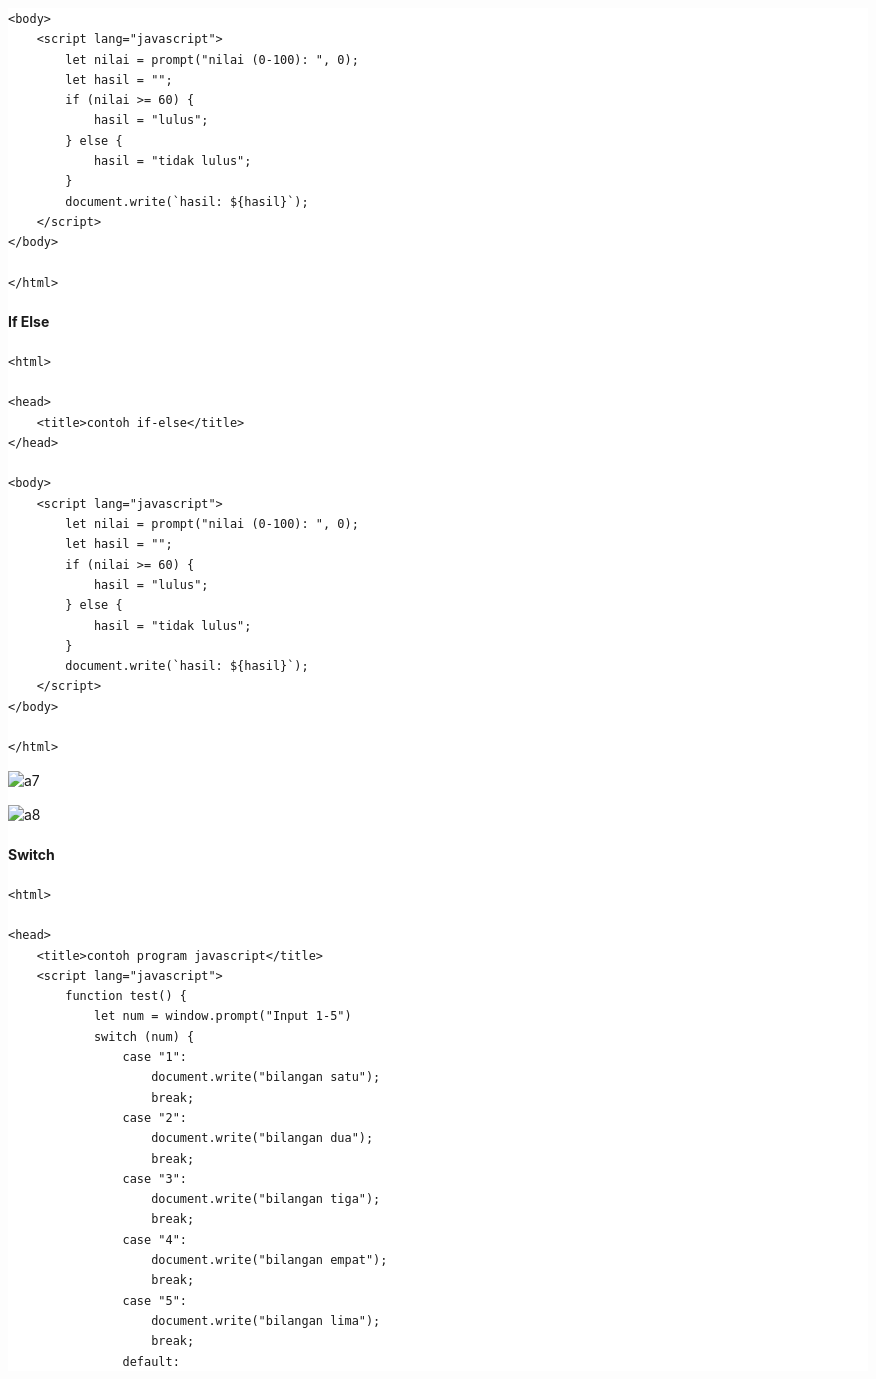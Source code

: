     <body>
        <script lang="javascript">
            let nilai = prompt("nilai (0-100): ", 0);
            let hasil = "";
            if (nilai >= 60) {
                hasil = "lulus";
            } else {
                hasil = "tidak lulus";
            }
            document.write(`hasil: ${hasil}`);
        </script>
    </body>
    
    </html>

#### If Else 
    <html>
    
    <head>
        <title>contoh if-else</title>
    </head>
    
    <body>
        <script lang="javascript">
            let nilai = prompt("nilai (0-100): ", 0);
            let hasil = "";
            if (nilai >= 60) {
                hasil = "lulus";
            } else {
                hasil = "tidak lulus";
            }
            document.write(`hasil: ${hasil}`);
        </script>
    </body>
    
    </html>

![a7](https://github.com/galvaal/Lab5Web/assets/115516730/d5d24ae0-c5d5-43f9-a58b-b7a820a1ea2d)

![a8](https://github.com/galvaal/Lab5Web/assets/115516730/2d1bc52c-d94c-4e30-8a7b-ea621dc5fa39)

#### Switch
    <html>
    
    <head>
        <title>contoh program javascript</title>
        <script lang="javascript">
            function test() {
                let num = window.prompt("Input 1-5")
                switch (num) {
                    case "1":
                        document.write("bilangan satu");
                        break;
                    case "2":
                        document.write("bilangan dua");
                        break;
                    case "3":
                        document.write("bilangan tiga");
                        break;
                    case "4":
                        document.write("bilangan empat");
                        break;
                    case "5":
                        document.write("bilangan lima");
                        break;
                    default: